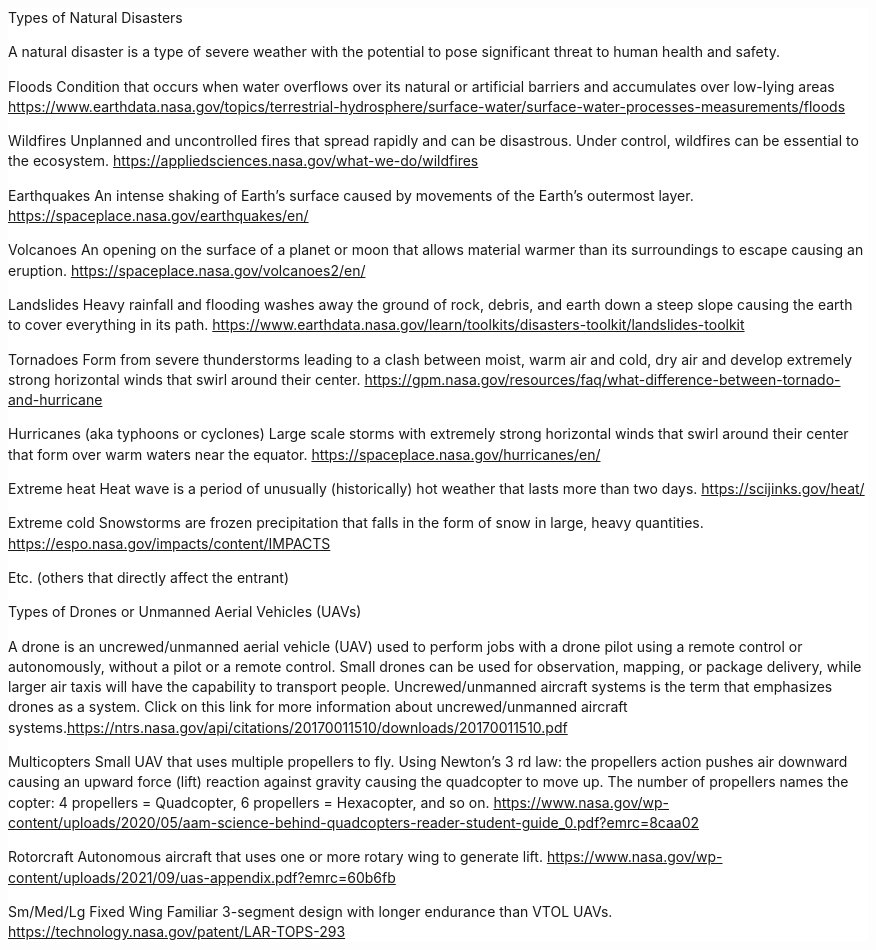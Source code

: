 Types of Natural Disasters

A natural disaster is a type of severe weather with the potential to pose significant threat to human health and safety.

Floods Condition that occurs when water overflows over its natural or artificial barriers and accumulates over low-lying areas https://www.earthdata.nasa.gov/topics/terrestrial-hydrosphere/surface-water/surface-water-processes-measurements/floods

Wildfires Unplanned and uncontrolled fires that spread rapidly and can be disastrous. Under control, wildfires can be essential to the ecosystem. https://appliedsciences.nasa.gov/what-we-do/wildfires

Earthquakes An intense shaking of Earth’s surface caused by movements of the Earth’s outermost layer. https://spaceplace.nasa.gov/earthquakes/en/

Volcanoes An opening on the surface of a planet or moon that allows material warmer than its surroundings to escape causing an eruption. https://spaceplace.nasa.gov/volcanoes2/en/

Landslides Heavy rainfall and flooding washes away the ground of rock, debris, and earth down a steep slope causing the earth to cover everything in its path. https://www.earthdata.nasa.gov/learn/toolkits/disasters-toolkit/landslides-toolkit

Tornadoes Form from severe thunderstorms leading to a clash between moist, warm air and cold, dry air and develop extremely strong horizontal winds that swirl around their center. https://gpm.nasa.gov/resources/faq/what-difference-between-tornado-and-hurricane

Hurricanes (aka typhoons or cyclones) Large scale storms with extremely strong horizontal winds that swirl around their center that form over warm waters near the equator. https://spaceplace.nasa.gov/hurricanes/en/

Extreme heat Heat wave is a period of unusually (historically) hot weather that lasts more than two days. https://scijinks.gov/heat/

Extreme cold Snowstorms are frozen precipitation that falls in the form of snow in large, heavy quantities. https://espo.nasa.gov/impacts/content/IMPACTS

Etc. (others that directly affect the entrant)

Types of Drones or Unmanned Aerial Vehicles (UAVs)

A drone is an uncrewed/unmanned aerial vehicle (UAV) used to perform jobs with a drone pilot using a remote control or autonomously, without a pilot or a remote control. Small drones can be used for observation, mapping, or package delivery, while larger air taxis will have the capability to transport people. Uncrewed/unmanned aircraft systems is the term that emphasizes drones as a system. Click on this link for more information about uncrewed/unmanned aircraft systems.https://ntrs.nasa.gov/api/citations/20170011510/downloads/20170011510.pdf

Multicopters Small UAV that uses multiple propellers to fly. Using Newton’s 3 rd law: the propellers action pushes air downward causing an upward force (lift) reaction against gravity causing the quadcopter to move up. The number of propellers names the copter: 4 propellers = Quadcopter, 6 propellers = Hexacopter, and so on. https://www.nasa.gov/wp-content/uploads/2020/05/aam-science-behind-quadcopters-reader-student-guide_0.pdf?emrc=8caa02

Rotorcraft Autonomous aircraft that uses one or more rotary wing to generate lift. https://www.nasa.gov/wp-content/uploads/2021/09/uas-appendix.pdf?emrc=60b6fb

Sm/Med/Lg Fixed Wing Familiar 3-segment design with longer endurance than VTOL UAVs. https://technology.nasa.gov/patent/LAR-TOPS-293
